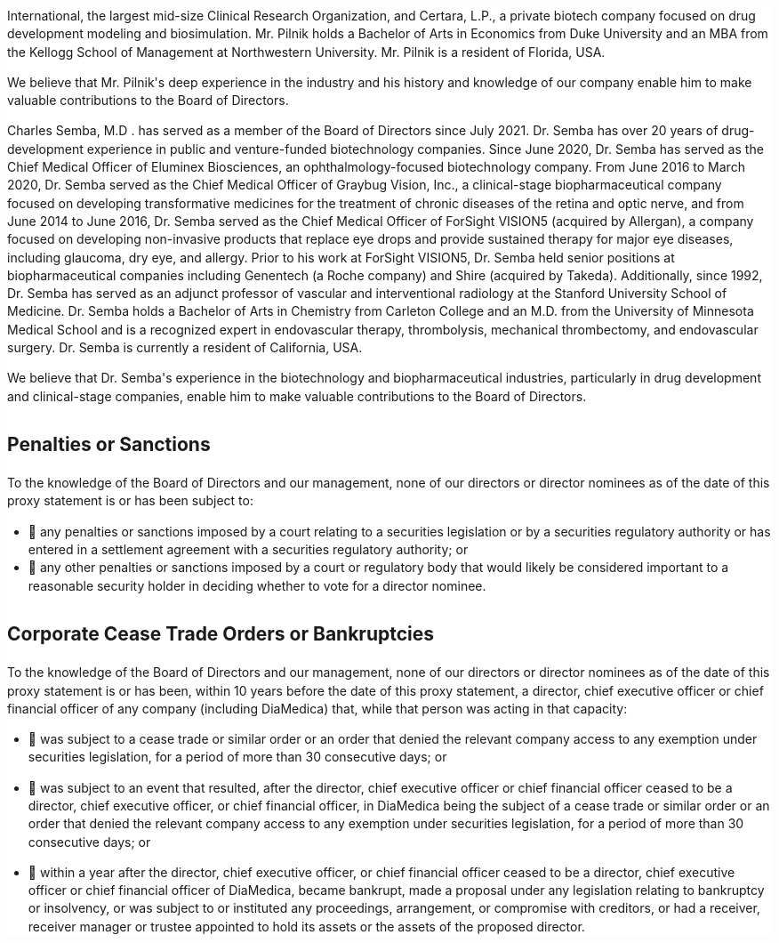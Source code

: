 International, the largest mid-size Clinical Research Organization, and Certara, L.P., a private biotech company focused on drug development modeling and biosimulation.  Mr. Pilnik holds a Bachelor of Arts in Economics from Duke University and an MBA from the Kellogg School of Management at Northwestern University.  Mr. Pilnik is a resident of Florida, USA.

We believe that Mr. Pilnik's deep experience in the industry and his history and knowledge of our company enable him to make valuable contributions to the Board of Directors.

Charles Semba, M.D .  has served as a member of the Board of Directors since July 2021.  Dr. Semba has over 20 years of drug-development experience in public and venture-funded biotechnology companies. Since June 2020, Dr. Semba has served as the Chief Medical Officer of Eluminex Biosciences, an ophthalmology-focused biotechnology company.  From June 2016 to March 2020, Dr. Semba served as the Chief Medical Officer of Graybug Vision, Inc., a clinical-stage biopharmaceutical company focused on developing transformative medicines for the treatment of chronic diseases of the retina and optic nerve, and from June 2014 to June 2016, Dr. Semba served as the Chief Medical Officer of ForSight VISION5 (acquired by Allergan), a company focused on developing non-invasive products that replace eye drops and provide sustained therapy for major eye diseases, including glaucoma, dry eye, and allergy. Prior to his work at ForSight VISION5, Dr. Semba held senior positions at biopharmaceutical companies including Genentech (a Roche company) and Shire (acquired by Takeda).  Additionally, since 1992, Dr. Semba has served as an adjunct professor of vascular and interventional radiology at the Stanford University School of Medicine.  Dr. Semba holds a Bachelor of Arts in Chemistry from Carleton College and an M.D. from the University of Minnesota Medical School and is a recognized expert in endovascular therapy, thrombolysis, mechanical thrombectomy, and endovascular surgery.  Dr. Semba is currently a resident of California, USA.

We believe that Dr. Semba's experience in the biotechnology and biopharmaceutical industries, particularly in drug development and clinical-stage companies, enable him to make valuable contributions to the Board of Directors.

## Penalties or Sanctions

To the knowledge of the Board of Directors and our management, none of our directors or director nominees as of the date of this proxy statement is or has been subject to:

-  any penalties or sanctions imposed by a court relating to a securities legislation or by a securities regulatory authority or has entered in a settlement agreement with a securities regulatory authority; or
-  any other penalties or sanctions imposed by a court or regulatory body that would likely be considered important to a reasonable security holder in deciding whether to vote for a director nominee.

## Corporate Cease Trade Orders or Bankruptcies

To the knowledge of the Board of Directors and our management, none of our directors or director nominees as of the date of this proxy statement is or has been, within 10 years before the date of this proxy statement, a director, chief executive officer or chief financial officer of any company (including DiaMedica) that, while that person was acting in that capacity:

-  was subject to a cease trade or similar order or an order that denied the relevant company access to any exemption under securities legislation, for a period of more than 30 consecutive days; or

-  was subject to an event that resulted, after the director, chief executive officer or chief financial officer ceased to be a director, chief executive officer, or chief financial officer, in DiaMedica being the subject of a cease trade or similar order or an order that denied the relevant company access to any exemption under securities legislation, for a period of more than 30 consecutive days; or
-  within a year after the director, chief executive officer, or chief financial officer ceased to be a director, chief executive officer or chief financial officer of DiaMedica, became bankrupt, made a proposal under any legislation relating to bankruptcy or insolvency, or was subject to or instituted any proceedings, arrangement, or compromise with creditors, or had a receiver, receiver manager or trustee appointed to hold its assets or the assets of the proposed director.
